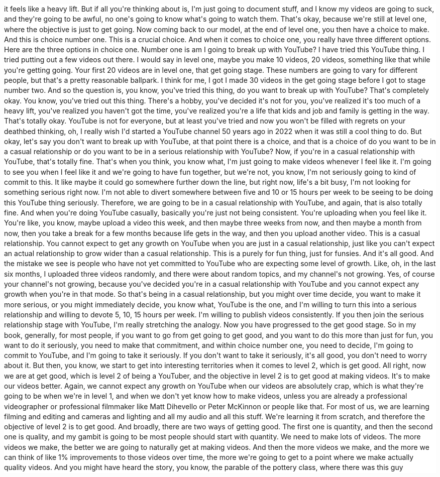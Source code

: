 it feels like a heavy lift. But if all you're thinking about is, I'm just going to document stuff, and I know my videos are going to suck, and they're going to be awful, no one's going to know what's going to watch them. That's okay, because we're still at level one, where the objective is just to get going. Now coming back to our model, at the end of level one, you then have a choice to make. And this is choice number one. This is a crucial choice. And when it comes to choice one, you really have three different options. Here are the three options in choice one. Number one is am I going to break up with YouTube? I have tried this YouTube thing. I tried putting out a few videos out there. I would say in level one, maybe you make 10 videos, 20 videos, something like that while you're getting going. Your first 20 videos are in level one, that get going stage. These numbers are going to vary for different people, but that's a pretty reasonable ballpark. I think for me, I got I made 30 videos in the get going stage before I got to stage number two. And so the question is, you know, you've tried this thing, do you want to break up with YouTube? That's completely okay. You know, you've tried out this thing. There's a hobby, you've decided it's not for you, you've realized it's too much of a heavy lift, you've realized you haven't got the time, you've realized you're a life that kids and job and family is getting in the way. That's totally okay. YouTube is not for everyone, but at least you've tried and now you won't be filled with regrets on your deathbed thinking, oh, I really wish I'd started a YouTube channel 50 years ago in 2022 when it was still a cool thing to do. But okay, let's say you don't want to break up with YouTube, at that point there is a choice, and that is a choice of do you want to be in a casual relationship or do you want to be in a serious relationship with YouTube? Now, if you're in a casual relationship with YouTube, that's totally fine. That's when you think, you know what, I'm just going to make videos whenever I feel like it. I'm going to see you when I feel like it and we're going to have fun together, but we're not, you know, I'm not seriously going to kind of commit to this. It like maybe it could go somewhere further down the line, but right now, life's a bit busy, I'm not looking for something serious right now. I'm not able to divert somewhere between five and 10 or 15 hours per week to be seeing to be doing this YouTube thing seriously. Therefore, we are going to be in a casual relationship with YouTube, and again, that is also totally fine. And when you're doing YouTube casually, basically you're just not being consistent. You're uploading when you feel like it. You're like, you know, maybe upload a video this week, and then maybe three weeks from now, and then maybe a month from now, then you take a break for a few months because life gets in the way, and then you upload another video. This is a casual relationship. You cannot expect to get any growth on YouTube when you are just in a casual relationship, just like you can't expect an actual relationship to grow wider than a casual relationship. This is a purely for fun thing, just for funsies. And it's all good. And the mistake we see is people who have not yet committed to YouTube who are expecting some level of growth. Like, oh, in the last six months, I uploaded three videos randomly, and there were about random topics, and my channel's not growing. Yes, of course your channel's not growing, because you've decided you're in a casual relationship with YouTube and you cannot expect any growth when you're in that mode. So that's being in a casual relationship, but you might over time decide, you want to make it more serious, or you might immediately decide, you know what, YouTube is the one, and I'm willing to turn this into a serious relationship and willing to devote 5, 10, 15 hours per week. I'm willing to publish videos consistently. If you then join the serious relationship stage with YouTube, I'm really stretching the analogy. Now you have progressed to the get good stage. So in my book, generally, for most people, if you want to go from get going to get good, and you want to do this more than just for fun, you want to do it seriously, you need to make that commitment, and within choice number one, you need to decide, I'm going to commit to YouTube, and I'm going to take it seriously. If you don't want to take it seriously, it's all good, you don't need to worry about it. But then, you know, we start to get into interesting territories when it comes to level 2, which is get good. All right, now we are at get good, which is level 2 of being a YouTuber, and the objective in level 2 is to get good at making videos. It's to make our videos better. Again, we cannot expect any growth on YouTube when our videos are absolutely crap, which is what they're going to be when we're in level 1, and when we don't yet know how to make videos, unless you are already a professional videographer or professional filmmaker like Matt Dihevello or Peter McKinnon or people like that. For most of us, we are learning filming and editing and cameras and lighting and all my audio and all this stuff. We're learning it from scratch, and therefore the objective of level 2 is to get good. And broadly, there are two ways of getting good. The first one is quantity, and then the second one is quality, and my gambit is going to be most people should start with quantity. We need to make lots of videos. The more videos we make, the better we are going to naturally get at making videos. And then the more videos we make, and the more we can think of like 1% improvements to those videos over time, the more we're going to get to a point where we make actually quality videos. And you might have heard the story, you know, the parable of the pottery class, where there was this guy